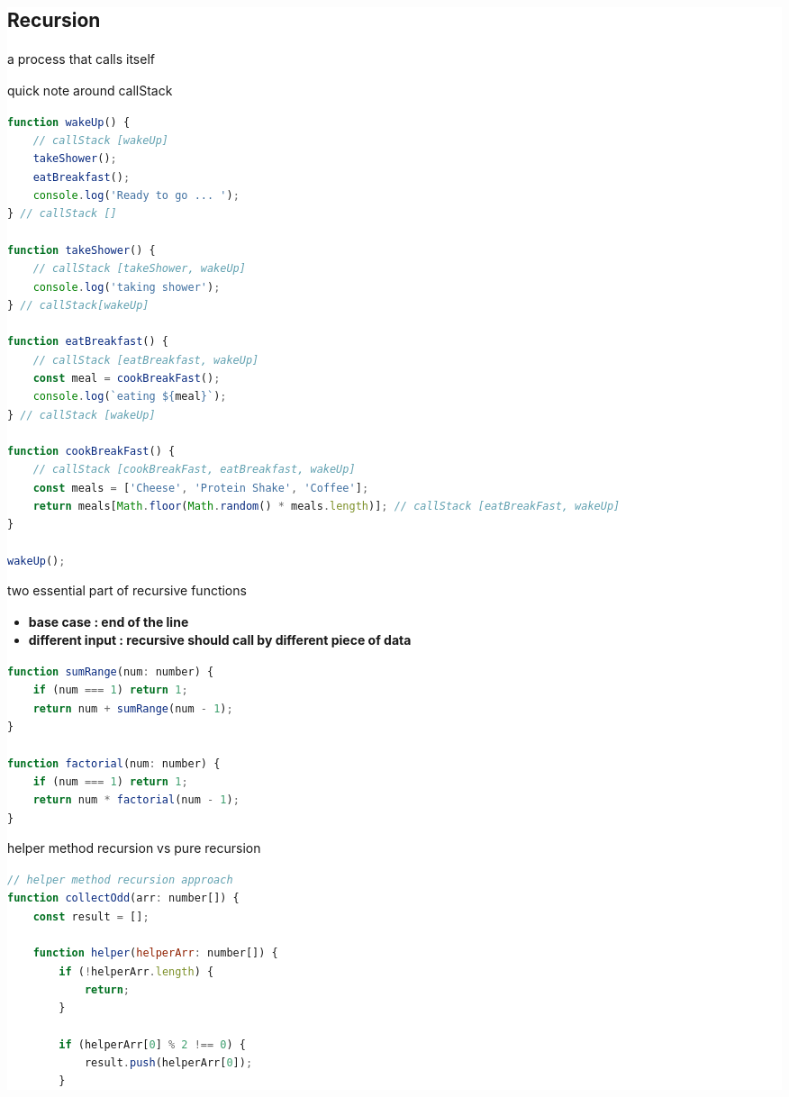 ## Recursion

a process that calls itself

quick note around callStack

```javascript
function wakeUp() {
    // callStack [wakeUp]
    takeShower();
    eatBreakfast();
    console.log('Ready to go ... ');
} // callStack []

function takeShower() {
    // callStack [takeShower, wakeUp]
    console.log('taking shower');
} // callStack[wakeUp]

function eatBreakfast() {
    // callStack [eatBreakfast, wakeUp]
    const meal = cookBreakFast();
    console.log(`eating ${meal}`);
} // callStack [wakeUp]

function cookBreakFast() {
    // callStack [cookBreakFast, eatBreakfast, wakeUp]
    const meals = ['Cheese', 'Protein Shake', 'Coffee'];
    return meals[Math.floor(Math.random() * meals.length)]; // callStack [eatBreakFast, wakeUp]
}

wakeUp();
```

two essential part of recursive functions

-   **base case : end of the line**
-   **different input : recursive should call by different piece of data**

```javascript
function sumRange(num: number) {
    if (num === 1) return 1;
    return num + sumRange(num - 1);
}

function factorial(num: number) {
    if (num === 1) return 1;
    return num * factorial(num - 1);
}
```

helper method recursion vs pure recursion

```javascript
// helper method recursion approach
function collectOdd(arr: number[]) {
    const result = [];

    function helper(helperArr: number[]) {
        if (!helperArr.length) {
            return;
        }

        if (helperArr[0] % 2 !== 0) {
            result.push(helperArr[0]);
        }

```